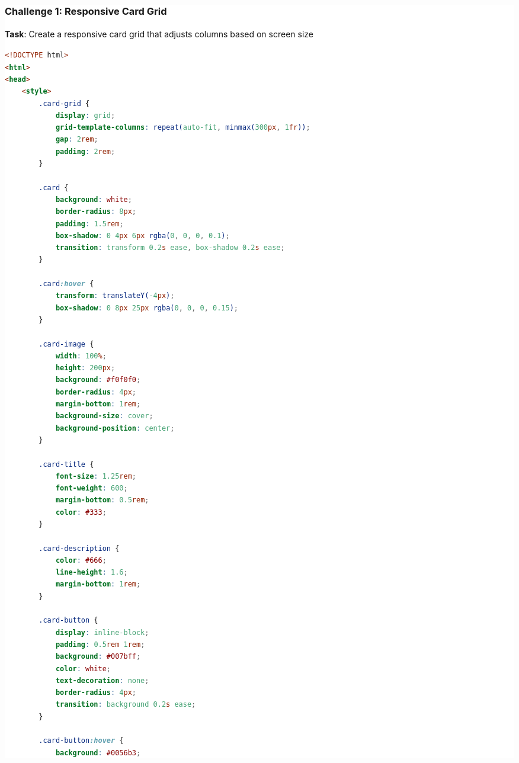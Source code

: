 ### Challenge 1: Responsive Card Grid
**Task**: Create a responsive card grid that adjusts columns based on screen size

```html
<!DOCTYPE html>
<html>
<head>
    <style>
        .card-grid {
            display: grid;
            grid-template-columns: repeat(auto-fit, minmax(300px, 1fr));
            gap: 2rem;
            padding: 2rem;
        }
        
        .card {
            background: white;
            border-radius: 8px;
            padding: 1.5rem;
            box-shadow: 0 4px 6px rgba(0, 0, 0, 0.1);
            transition: transform 0.2s ease, box-shadow 0.2s ease;
        }
        
        .card:hover {
            transform: translateY(-4px);
            box-shadow: 0 8px 25px rgba(0, 0, 0, 0.15);
        }
        
        .card-image {
            width: 100%;
            height: 200px;
            background: #f0f0f0;
            border-radius: 4px;
            margin-bottom: 1rem;
            background-size: cover;
            background-position: center;
        }
        
        .card-title {
            font-size: 1.25rem;
            font-weight: 600;
            margin-bottom: 0.5rem;
            color: #333;
        }
        
        .card-description {
            color: #666;
            line-height: 1.6;
            margin-bottom: 1rem;
        }
        
        .card-button {
            display: inline-block;
            padding: 0.5rem 1rem;
            background: #007bff;
            color: white;
            text-decoration: none;
            border-radius: 4px;
            transition: background 0.2s ease;
        }
        
        .card-button:hover {
            background: #0056b3;
```